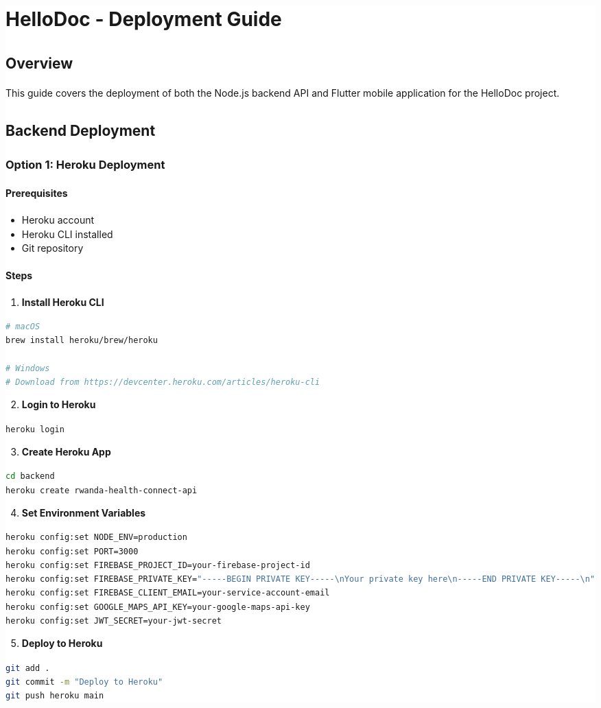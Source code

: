 # HelloDoc - Deployment Guide

## Overview
This guide covers the deployment of both the Node.js backend API and Flutter mobile application for the HelloDoc project.

## Backend Deployment

### Option 1: Heroku Deployment

#### Prerequisites
- Heroku account
- Heroku CLI installed
- Git repository

#### Steps

1. **Install Heroku CLI**
```bash
# macOS
brew install heroku/brew/heroku

# Windows
# Download from https://devcenter.heroku.com/articles/heroku-cli
```

2. **Login to Heroku**
```bash
heroku login
```

3. **Create Heroku App**
```bash
cd backend
heroku create rwanda-health-connect-api
```

4. **Set Environment Variables**
```bash
heroku config:set NODE_ENV=production
heroku config:set PORT=3000
heroku config:set FIREBASE_PROJECT_ID=your-firebase-project-id
heroku config:set FIREBASE_PRIVATE_KEY="-----BEGIN PRIVATE KEY-----\nYour private key here\n-----END PRIVATE KEY-----\n"
heroku config:set FIREBASE_CLIENT_EMAIL=your-service-account-email
heroku config:set GOOGLE_MAPS_API_KEY=your-google-maps-api-key
heroku config:set JWT_SECRET=your-jwt-secret
```

5. **Deploy to Heroku**
```bash
git add .
git commit -m "Deploy to Heroku"
git push heroku main
```

